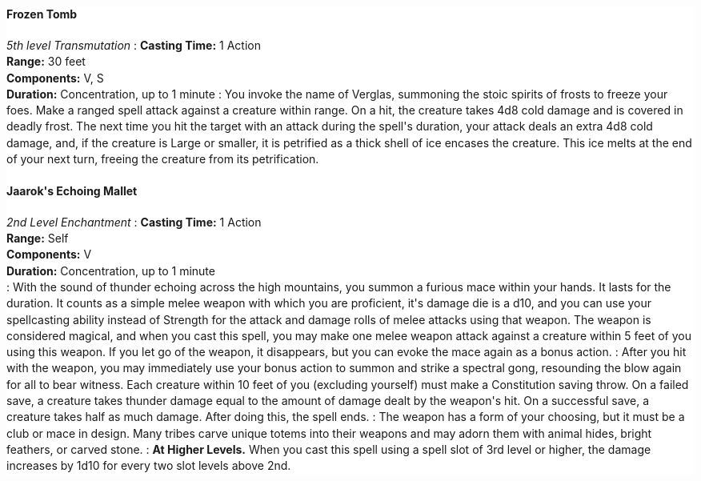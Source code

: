 #### Frozen Tomb

*5th level Transmutation*
:
**Casting Time:** 1 Action\
**Range:** 30 feet\
**Components:** V, S\
**Duration:** Concentration, up to 1 minute
:
You invoke the name of Verglas, summoning the stoic spirits of
frosts to freeze your foes. Make a ranged spell attack against a
creature within range. On a hit, the creature takes 4d8 cold
damage and is covered in deadly frost.
The next time you hit the target with an attack during the
spell's duration, your attack deals an extra 4d8 cold damage,
and, if the creature is Large or smaller, it is petrified as a thick
shell of ice encases the creature. This ice melts at the end of
your next turn, freeing the creature from its petrification.

#### Jaarok's Echoing Mallet

*2nd Level Enchantment*
:
**Casting Time:** 1 Action\
**Range:** Self\
**Components:** V\
**Duration:** Concentration, up to 1 minute\
:
With the sound of thunder echoing across the high mountains,
you summon a furious mace within your hands. It lasts for the
duration. It counts as a simple melee weapon with which you
are proficient, it's damage die is a d10, and you can use your
spellcasting ability instead of Strength for the attack and
damage rolls of melee attacks using that weapon. The weapon
is considered magical, and when you cast this spell, you may
make one melee weapon attack against a creature within 5 feet
of you using this weapon. If you let go of the weapon, it
disappears, but you can evoke the mace again as a bonus
action.
:
After you hit with the weapon, you may immediately use your
bonus action to summon and strike a spectral gong, resounding
the blow again for all to bear witness. Each creature within 10
feet of you (excluding yourself) must make a Constitution saving
throw. On a failed save, a creature takes thunder damage equal
to the amount of damage dealt by the weapon's hit. On a
successful save, a creature takes half as much damage. After
doing this, the spell ends.
:
The weapon has a form of your choosing, but it must be a
club or mace in design. Many tribes carve unique totems into their weapons and may adorn
them with animal hides, bright feathers, or carved stone.
:
**At Higher Levels.** When you cast this spell using a spell
slot of 3rd level or higher, the damage increases by 1d10 for
every two slot levels above 2nd.
